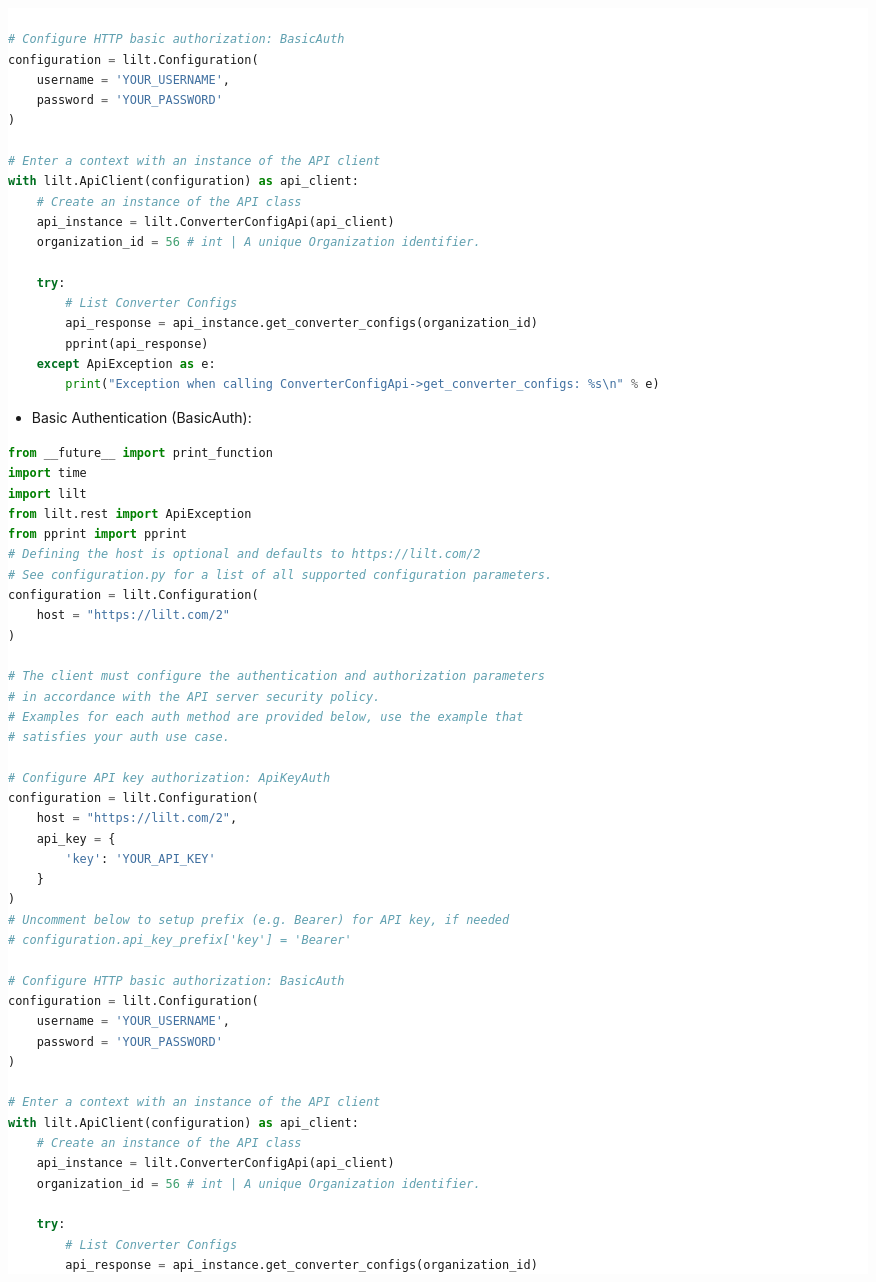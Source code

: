 ```python

# Configure HTTP basic authorization: BasicAuth
configuration = lilt.Configuration(
    username = 'YOUR_USERNAME',
    password = 'YOUR_PASSWORD'
)

# Enter a context with an instance of the API client
with lilt.ApiClient(configuration) as api_client:
    # Create an instance of the API class
    api_instance = lilt.ConverterConfigApi(api_client)
    organization_id = 56 # int | A unique Organization identifier.

    try:
        # List Converter Configs
        api_response = api_instance.get_converter_configs(organization_id)
        pprint(api_response)
    except ApiException as e:
        print("Exception when calling ConverterConfigApi->get_converter_configs: %s\n" % e)
```

* Basic Authentication (BasicAuth):
```python
from __future__ import print_function
import time
import lilt
from lilt.rest import ApiException
from pprint import pprint
# Defining the host is optional and defaults to https://lilt.com/2
# See configuration.py for a list of all supported configuration parameters.
configuration = lilt.Configuration(
    host = "https://lilt.com/2"
)

# The client must configure the authentication and authorization parameters
# in accordance with the API server security policy.
# Examples for each auth method are provided below, use the example that
# satisfies your auth use case.

# Configure API key authorization: ApiKeyAuth
configuration = lilt.Configuration(
    host = "https://lilt.com/2",
    api_key = {
        'key': 'YOUR_API_KEY'
    }
)
# Uncomment below to setup prefix (e.g. Bearer) for API key, if needed
# configuration.api_key_prefix['key'] = 'Bearer'

# Configure HTTP basic authorization: BasicAuth
configuration = lilt.Configuration(
    username = 'YOUR_USERNAME',
    password = 'YOUR_PASSWORD'
)

# Enter a context with an instance of the API client
with lilt.ApiClient(configuration) as api_client:
    # Create an instance of the API class
    api_instance = lilt.ConverterConfigApi(api_client)
    organization_id = 56 # int | A unique Organization identifier.

    try:
        # List Converter Configs
        api_response = api_instance.get_converter_configs(organization_id)
```